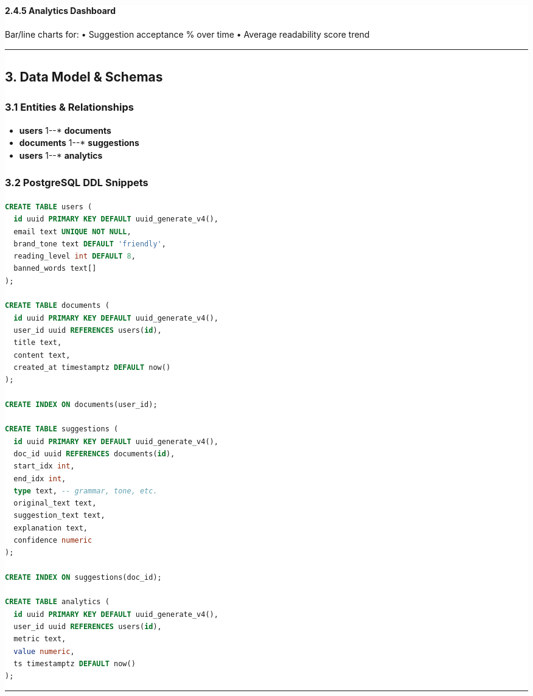 #### 2.4.5 Analytics Dashboard
Bar/line charts for:
• Suggestion acceptance % over time
• Average readability score trend

---

## 3. Data Model & Schemas

### 3.1 Entities & Relationships
* **users** 1--* **documents**
* **documents** 1--* **suggestions**
* **users** 1--* **analytics**

### 3.2 PostgreSQL DDL Snippets

```sql
CREATE TABLE users (
  id uuid PRIMARY KEY DEFAULT uuid_generate_v4(),
  email text UNIQUE NOT NULL,
  brand_tone text DEFAULT 'friendly',
  reading_level int DEFAULT 8,
  banned_words text[]
);

CREATE TABLE documents (
  id uuid PRIMARY KEY DEFAULT uuid_generate_v4(),
  user_id uuid REFERENCES users(id),
  title text,
  content text,
  created_at timestamptz DEFAULT now()
);

CREATE INDEX ON documents(user_id);

CREATE TABLE suggestions (
  id uuid PRIMARY KEY DEFAULT uuid_generate_v4(),
  doc_id uuid REFERENCES documents(id),
  start_idx int,
  end_idx int,
  type text, -- grammar, tone, etc.
  original_text text,
  suggestion_text text,
  explanation text,
  confidence numeric
);

CREATE INDEX ON suggestions(doc_id);

CREATE TABLE analytics (
  id uuid PRIMARY KEY DEFAULT uuid_generate_v4(),
  user_id uuid REFERENCES users(id),
  metric text,
  value numeric,
  ts timestamptz DEFAULT now()
);
```

---